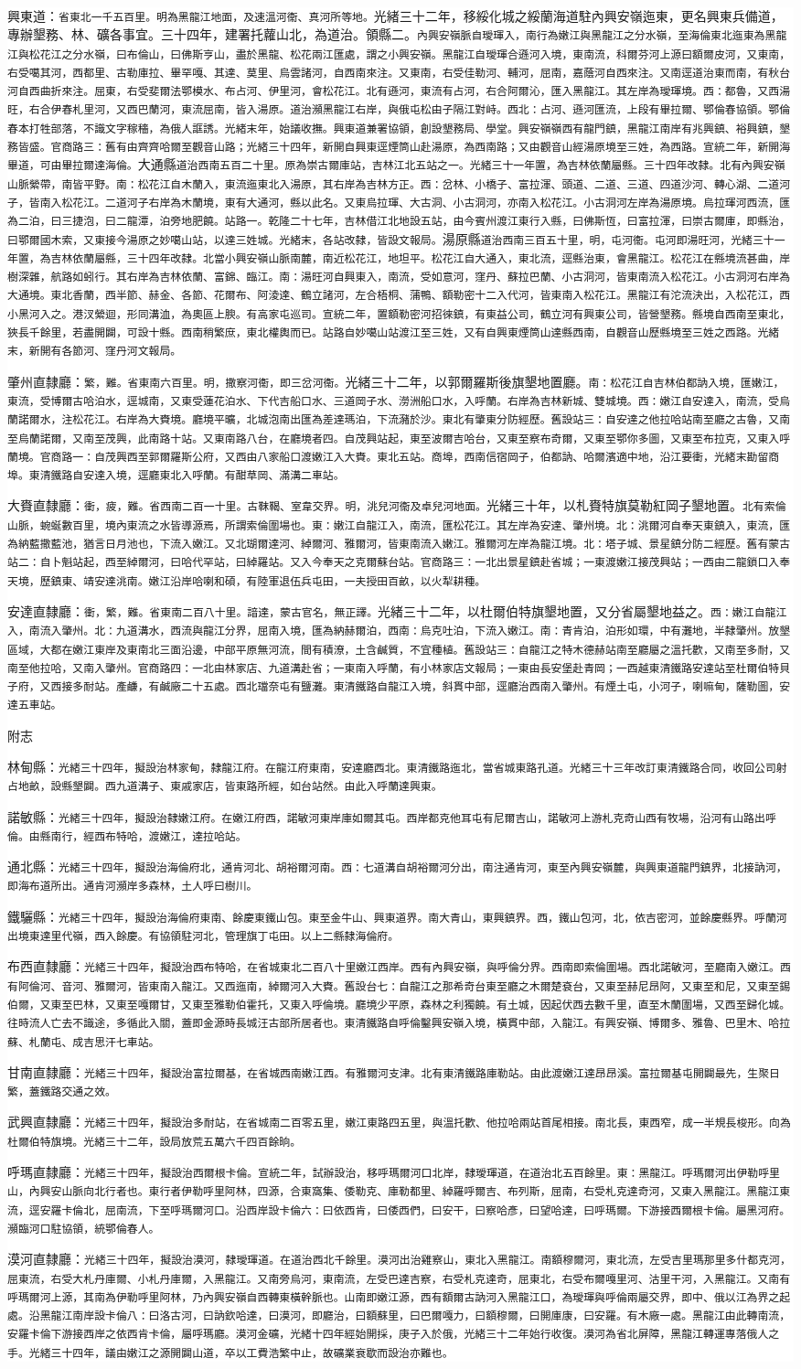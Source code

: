 興東道：`省東北一千五百里。明為黑龍江地面，及速溫河衞、真河所等地。`光緒三十二年，移綏化城之綏蘭海道駐內興安嶺迤東，更名興東兵備道，專辦墾務、林、礦各事宜。三十四年，建署托蘿山北，為道治。領縣二。`內興安嶺脈自璦琿入，南行為嫩江與黑龍江之分水嶺，至海倫東北迤東為黑龍江與松花江之分水嶺，曰布倫山，曰佛斯亨山，盡於黑龍、松花兩江匯處，謂之小興安嶺。黑龍江自璦琿合遜河入境，東南流，科爾芬河上源曰額爾皮河，又東南，右受噶其河，西都里、古勒庫拉、畢罕嘎、其達、莫里、烏雲諸河，自西南來注。又東南，右受佳勒河、輔河，屈南，嘉蔭河自西來注。又南逕道治東而南，有秋台河自西曲折來注。屈東，右受斐爾法鄂模水、布占河、伊里河，會松花江。北有遜河，東流有占河，右合阿爾沁，匯入黑龍江。其左岸為璦琿境。西：都魯，又西湯旺，右合伊春札里河，又西巴蘭河，東流屈南，皆入湯原。道治瀕黑龍江右岸，與俄屯松由子隔江對峙。西北：占河、遜河匯流，上段有畢拉爾、鄂倫春協領。鄂倫春本打牲部落，不識文字稼穡，為俄人誆誘。光緒末年，始議收撫。興東道兼署協領，創設墾務局、學堂。興安嶺嶺西有龍門鎮，黑龍江南岸有兆興鎮、裕興鎮，墾務皆盛。官商路三：舊有由齊齊哈爾至觀音山路；光緒三十四年，新開自興東逕煙筒山赴湯原，為西南路；又由觀音山經湯原境至三姓，為西路。宣統二年，新開海畢道，可由畢拉爾達海倫。`大通縣`道治西南五百二十里。原為崇古爾庫站，吉林江北五站之一。光緒三十一年置，為吉林依蘭屬縣。三十四年改隸。北有內興安嶺山脈縈帶，南皆平野。南：松花江自木蘭入，東流迤東北入湯原，其右岸為吉林方正。西：岔林、小橋子、富拉渾、頭道、二道、三道、四道沙河、轉心湖、二道河子，皆南入松花江。二道河子右岸為木蘭境，東有大通河，縣以此名。又東烏拉琿、大古洞、小古洞河，亦南入松花江。小古洞河左岸為湯原境。烏拉琿河西流，匯為二泊，曰三捷泡，曰二龍潭，泊旁地肥饒。站路一。乾隆二十七年，吉林借江北地設五站，由今賓州渡江東行入縣，曰佛斯恆，曰富拉渾，曰崇古爾庫，即縣治，曰鄂爾國木索，又東接今湯原之妙噶山站，以達三姓城。光緒末，各站改隸，皆設文報局。`湯原縣`道治西南三百五十里，明，屯河衞。屯河即湯旺河，光緒三十一年置，為吉林依蘭屬縣，三十四年改隸。北當小興安嶺山脈南麓，南近松花江，地坦平。松花江自大通入，東北流，逕縣治東，會黑龍江。松花江在縣境流甚曲，岸樹深雜，航路如蚓行。其右岸為吉林依蘭、富錦、臨江。南：湯旺河自興東入，南流，受如意河，窪丹、蘇拉巴蘭、小古洞河，皆東南流入松花江。小古洞河右岸為大通境。東北香蘭，西半節、赫金、各節、花爾布、阿淩達、鶴立諸河，左合梧桐、蒲鴨、額勒密十二入代河，皆東南入松花江。黑龍江有沱流決出，入松花江，西小黑河入之。港汊縈迴，形同溝洫，為奧區上腴。有高家屯巡司。宣統二年，置額勒密河招徠鎮，有東益公司，鶴立河有興東公司，皆營墾務。縣境自西南至東北，狹長千餘里，若盡開闢，可設十縣。西南稍繁庶，東北權輿而已。站路自妙噶山站渡江至三姓，又有自興東煙筒山達縣西南，自觀音山歷縣境至三姓之西路。光緒末，新開有各節河、窪丹河文報局。`

肇州直隸廳：`繁，難。省東南六百里。明，撒察河衞，即三岔河衞。`光緒三十二年，以郭爾羅斯後旗墾地置廳。`南：松花江自吉林伯都訥入境，匯嫩江，東流，受博爾古哈泊水，逕城南，又東受蓮花泊水、下代吉船口水、三道岡子水、澇洲船口水，入呼蘭。右岸為吉林新城、雙城境。西：嫩江自安達入，南流，受烏蘭諾爾水，注松花江。右岸為大賚境。廳境平曠，北城泡南出匯為差達瑪泊，下流瀦於沙。東北有肇東分防經歷。舊設站三：自安達之他拉哈站南至廳之古魯，又南至烏蘭諾爾，又南至茂興，此南路十站。又東南路八台，在廳境者四。自茂興站起，東至波爾吉哈台，又東至察布奇爾，又東至鄂你多圖，又東至布拉克，又東入呼蘭境。官商路一：自茂興西至郭爾羅斯公府，又西由八家船口渡嫩江入大賚。東北五站。商埠，西南信宿岡子，伯都訥、哈爾濱適中地，沿江要衝，光緒末勘留商埠。東清鐵路自安達入境，逕廳東北入呼蘭。有酣草岡、滿溝二車站。`

大賚直隸廳：`衝，疲，難。省西南二百一十里。古靺鞨、室韋交界。明，洮兒河衞及卓兒河地面。`光緒三十年，以札賚特旗莫勒紅岡子墾地置。`北有索倫山脈，蜿蜒數百里，境內東流之水皆導源焉，所謂索倫圍場也。東：嫩江自龍江入，南流，匯松花江。其左岸為安達、肇州境。北：洮爾河自奉天東鎮入，東流，匯為納藍撒藍池，猶言日月池也，下流入嫩江。又北瑚爾達河、綽爾河、雅爾河，皆東南流入嫩江。雅爾河左岸為龍江境。北：塔子城、景星鎮分防二經歷。舊有蒙古站二：自卜魁站起，西至綽爾河，曰哈代罕站，曰綽羅站。又入今奉天之克爾蘇台站。官商路三：一北出景星鎮赴省城；一東渡嫩江接茂興站；一西由二龍鎖口入奉天境，歷鎮東、靖安達洮南。嫩江沿岸哈喇和碩，有陸軍退伍兵屯田，一夫授田百畝，以火犁耕種。`

安達直隸廳：`衝，繁，難。省東南二百八十里。諳達，蒙古官名，無正譯。`光緒三十二年，以杜爾伯特旗墾地置，又分省屬墾地益之。`西：嫩江自龍江入，南流入肇州。北：九道溝水，西流與龍江分界，屈南入境，匯為納赫爾泊，西南：烏克吐泊，下流入嫩江。南：青肯泊，泊形如環，中有灘地，半隸肇州。放墾區域，大都在嫩江東岸及東南北三面沿邊，中部平原無河流，間有積潦，土含鹹質，不宜種植。舊設站三：自龍江之特木德赫站南至廳屬之溫托歡，又南至多耐，又南至他拉哈，又南入肇州。官商路四：一北由林家店、九道溝赴省；一東南入呼蘭，有小林家店文報局；一東由長安堡赴青岡；一西越東清鐵路安達站至杜爾伯特貝子府，又西接多耐站。產鹻，有鹹廠二十五處。西北璫奈屯有鹽灘。東清鐵路自龍江入境，斜貫中部，逕廳治西南入肇州。有煙土屯，小河子，喇嘛甸，薩勒圖，安達五車站。`

附志

林甸縣：`光緒三十四年，擬設治林家甸，隸龍江府。在龍江府東南，安達廳西北。東清鐵路迤北，當省城東路孔道。光緒三十三年改訂東清鐵路合同，收回公司射占地畝，設縣墾闢。西九道溝子、東戚家店，皆東路所經，如台站然。由此入呼蘭達興東。`

諾敏縣：`光緒三十四年，擬設治隸嫩江府。在嫩江府西，諾敏河東岸庫如爾其屯。西岸都克他耳屯有尼爾吉山，諾敏河上游札克奇山西有牧場，沿河有山路出呼倫。由縣南行，經西布特哈，渡嫩江，達拉哈站。`

通北縣：`光緒三十四年，擬設治海倫府北，通肯河北、胡裕爾河南。西：七道溝自胡裕爾河分出，南注通肯河，東至內興安嶺麓，與興東道龍門鎮界，北接訥河，即海布道所出。通肯河瀕岸多森林，土人呼曰樹川。`

鐵驪縣：`光緒三十四年，擬設治海倫府東南、餘慶東鐵山包。東至金牛山、興東道界。南大青山，東興鎮界。西，鐵山包河，北，依吉密河，並餘慶縣界。呼蘭河出境東達里代嶺，西入餘慶。有協領駐河北，管理旗丁屯田。以上二縣隸海倫府。`

布西直隸廳：`光緒三十四年，擬設治西布特哈，在省城東北二百八十里嫩江西岸。西有內興安嶺，與呼倫分界。西南即索倫圍場。西北諾敏河，至廳南入嫩江。西有阿倫河、音河、雅爾河，皆東南入龍江。又西迤南，綽爾河入大賚。舊設台七：自龍江之那希奇台東至廳之木爾楚袞台，又東至赫尼昂阿，又東至和尼，又東至錫伯爾，又東至巴林，又東至嘎爾甘，又東至雅勒伯霍托，又東入呼倫境。廳境少平原，森林之利獨饒。有土城，因起伏西去數千里，直至木蘭圍場，又西至歸化城。往時流人亡去不識途，多循此入關，蓋即金源時長城汪古部所居者也。東清鐵路自呼倫鑿興安嶺入境，橫貫中部，入龍江。有興安嶺、博爾多、雅魯、巴里木、哈拉蘇、札蘭屯、成吉思汗七車站。`

甘南直隸廳：`光緒三十四年，擬設治富拉爾基，在省城西南嫩江西。有雅爾河支津。北有東清鐵路庫勒站。由此渡嫩江達昂昂溪。富拉爾基屯開闢最先，生聚日繁，蓋鐵路交通之效。`

武興直隸廳：`光緒三十四年，擬設治多耐站，在省城南二百零五里，嫩江東路四五里，與溫托歡、他拉哈兩站首尾相接。南北長，東西窄，成一半規長梭形。向為杜爾伯特旗境。光緒三十二年，設局放荒五萬六千四百餘晌。`

呼瑪直隸廳：`光緒三十四年，擬設治西爾根卡倫。宣統二年，試辦設治，移呼瑪爾河口北岸，隸璦琿道，在道治北五百餘里。東：黑龍江。呼瑪爾河出伊勒呼里山，內興安山脈向北行者也。東行者伊勒呼里阿林，四源，合東窩集、倭勒克、庫勒都里、綽羅呼爾吉、布列斯，屈南，右受札克達奇河，又東入黑龍江。黑龍江東流，逕安羅卡倫北，屈南流，下至呼瑪爾河口。沿西岸設卡倫六：曰依西肯，曰倭西們，曰安干，曰察哈彥，曰望哈達，曰呼瑪爾。下游接西爾根卡倫。屬黑河府。瀕臨河口駐協領，統鄂倫春人。`

漠河直隸廳：`光緒三十四年，擬設治漠河，隸璦琿道。在道治西北千餘里。漠河出治雞察山，東北入黑龍江。南額穆爾河，東北流，左受吉里瑪那里多什都克河，屈東流，右受大札丹庫爾、小札丹庫爾，入黑龍江。又南旁烏河，東南流，左受巴達吉察，右受札克達奇，屈東北，右受布爾嘎里河、沽里干河，入黑龍江。又南有呼瑪爾河上源，其南為伊勒呼里阿林，乃內興安嶺自西轉東橫幹脈也。山南即嫩江源，西有額爾古訥河入黑龍江口，為璦琿與呼倫兩屬交界，即中、俄以江為界之起處。沿黑龍江南岸設卡倫八：曰洛古河，曰訥欽哈達，曰漠河，即廳治，曰額蘇里，曰巴爾嘎力，曰額穆爾，曰開庫康，曰安羅。有木廠一處。黑龍江由此轉南流，安羅卡倫下游接西岸之依西肯卡倫，屬呼瑪廳。漠河金礦，光緒十四年經始開採，庚子入於俄，光緒三十二年始行收復。漠河為省北屏障，黑龍江轉運專落俄人之手。光緒三十四年，議由嫩江之源開闢山道，卒以工費浩繁中止，故礦業衰歇而設治亦難也。`
